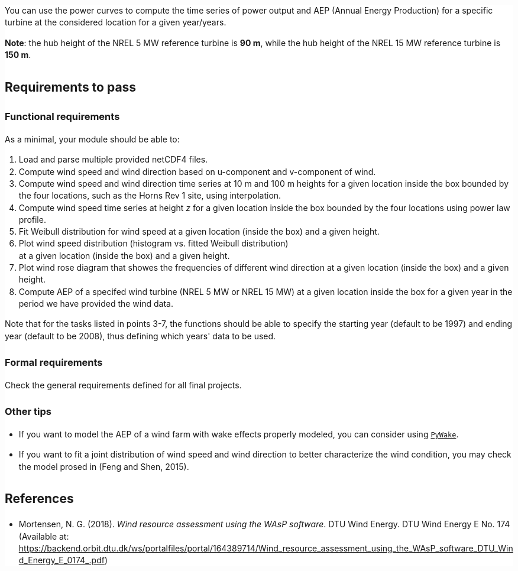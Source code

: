 You can use the power curves to compute the time series of power output and AEP
(Annual Energy Production) for a specific turbine at the considered location 
for a given year/years. 

**Note**: the hub height of the NREL 5 MW reference turbine is **90 m**, while 
the hub height of the NREL 15 MW reference turbine is **150 m**.



## Requirements to pass
### Functional requirements
As a minimal, your module should be able to:
1. Load and parse multiple provided netCDF4 files.
2. Compute wind speed and wind direction based on u-component and v-component
of wind.
3. Compute wind speed and wind direction time series at 10 m and 100 m heights 
for a given location inside the box bounded by the four locations, such as the 
Horns Rev 1 site, using interpolation.
4. Compute wind speed time series at height $z$ for a given location inside the
box bounded by the four locations using power law profile.
5. Fit Weibull distribution for wind speed at
a given location (inside the box) and a given height.
6. Plot wind speed distribution (histogram vs. fitted Weibull distribution)  
at a given location (inside the box) and a given height.
7. Plot wind rose diagram that showes the frequencies of different wind 
direction at a given location (inside the box) and a given height.
8. Compute AEP of a specifed wind turbine (NREL 5 MW or NREL 15 MW) at a given
location inside the box for a given year in the period we have provided the
wind data.

Note that for the tasks listed in points 3-7, the functions should be able to
specify the starting year (default to be 1997) and ending year (default to be
2008), thus defining which years' data to be used.

### Formal requirements
Check the general requirements defined for all final projects.

### Other tips
* If you want to model the AEP of a wind farm with wake effects properly 
modeled, you can consider using [`PyWake`](
    https://topfarm.pages.windenergy.dtu.dk/PyWake/).

* If you want to fit a joint distribution of wind speed and wind direction to 
better characterize the wind condition, you may check the model prosed in 
(Feng and Shen, 2015).


## References
* Mortensen, N. G. (2018). *Wind resource assessment using the WAsP software*. 
DTU Wind Energy. DTU Wind Energy E No. 174 (Available at: 
https://backend.orbit.dtu.dk/ws/portalfiles/portal/164389714/Wind_resource_assessment_using_the_WAsP_software_DTU_Wind_Energy_E_0174_.pdf)
